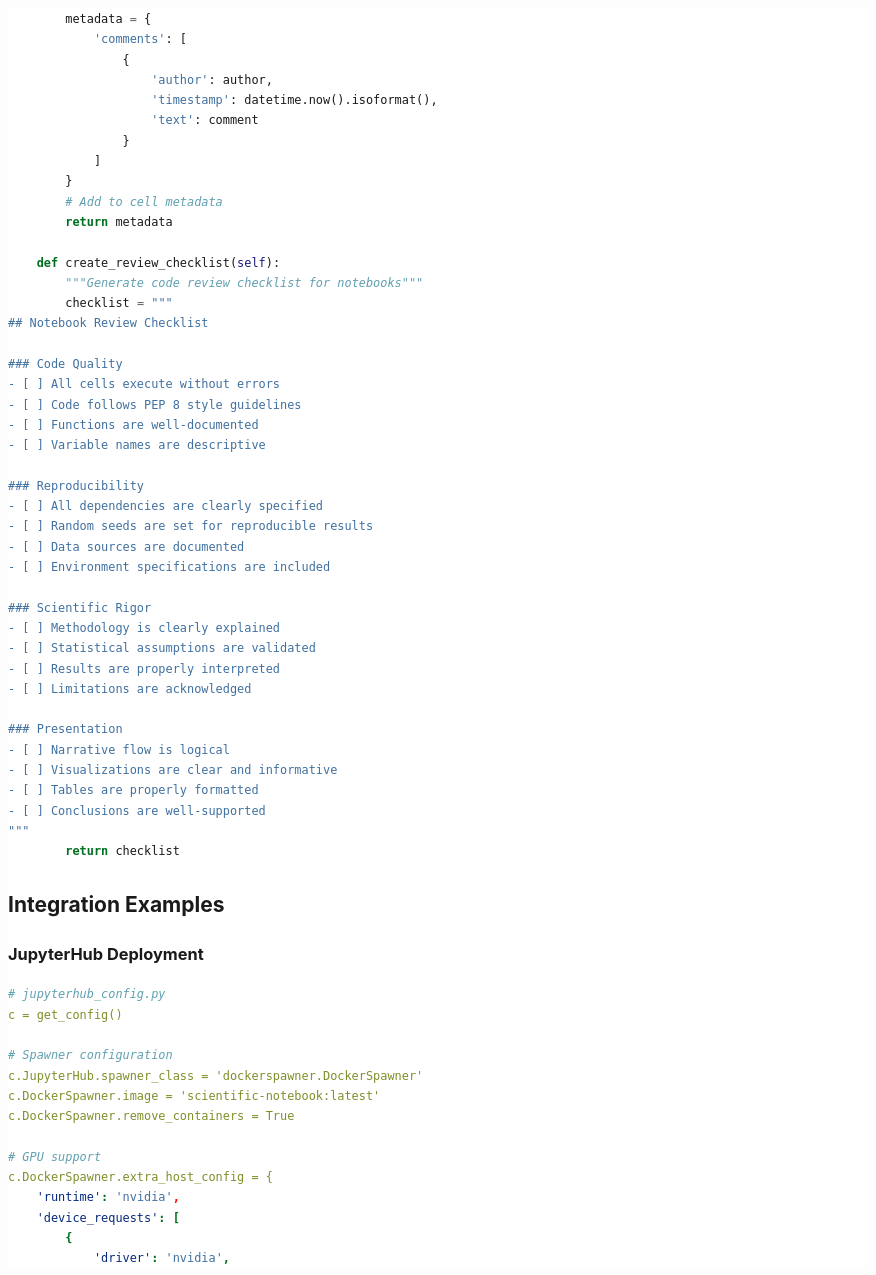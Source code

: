 ```python
        metadata = {
            'comments': [
                {
                    'author': author,
                    'timestamp': datetime.now().isoformat(),
                    'text': comment
                }
            ]
        }
        # Add to cell metadata
        return metadata

    def create_review_checklist(self):
        """Generate code review checklist for notebooks"""
        checklist = """
## Notebook Review Checklist

### Code Quality
- [ ] All cells execute without errors
- [ ] Code follows PEP 8 style guidelines
- [ ] Functions are well-documented
- [ ] Variable names are descriptive

### Reproducibility
- [ ] All dependencies are clearly specified
- [ ] Random seeds are set for reproducible results
- [ ] Data sources are documented
- [ ] Environment specifications are included

### Scientific Rigor
- [ ] Methodology is clearly explained
- [ ] Statistical assumptions are validated
- [ ] Results are properly interpreted
- [ ] Limitations are acknowledged

### Presentation
- [ ] Narrative flow is logical
- [ ] Visualizations are clear and informative
- [ ] Tables are properly formatted
- [ ] Conclusions are well-supported
"""
        return checklist
```

## Integration Examples

### JupyterHub Deployment
```yaml
# jupyterhub_config.py
c = get_config()

# Spawner configuration
c.JupyterHub.spawner_class = 'dockerspawner.DockerSpawner'
c.DockerSpawner.image = 'scientific-notebook:latest'
c.DockerSpawner.remove_containers = True

# GPU support
c.DockerSpawner.extra_host_config = {
    'runtime': 'nvidia',
    'device_requests': [
        {
            'driver': 'nvidia',
```